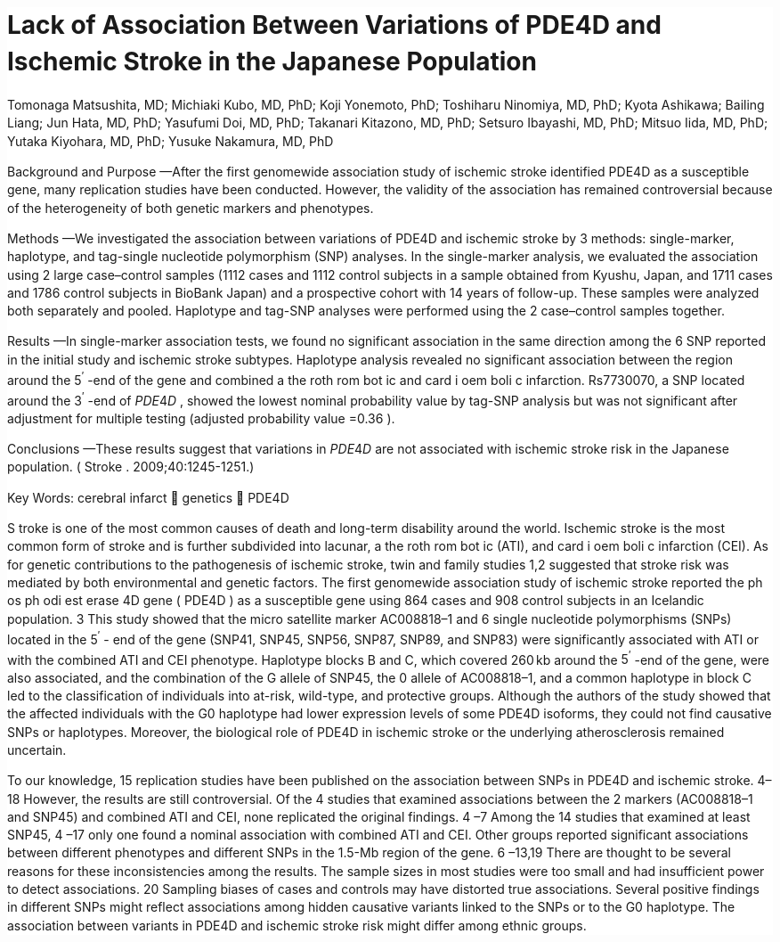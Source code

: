 # Lack of Association Between Variations of  PDE4D and Ischemic Stroke in the Japanese Population  

Tomonaga Matsushita, MD; Michiaki Kubo, MD, PhD; Koji Yonemoto, PhD; Toshiharu Ninomiya, MD, PhD; Kyota Ashikawa; Bailing Liang; Jun Hata, MD, PhD; Yasufumi Doi, MD, PhD; Takanari Kitazono, MD, PhD; Setsuro Ibayashi, MD, PhD; Mitsuo Iida, MD, PhD; Yutaka Kiyohara, MD, PhD; Yusuke Nakamura, MD, PhD  

Background and Purpose —After the first genomewide association study of ischemic stroke identified  PDE4D  as a susceptible gene, many replication studies have been conducted. However, the validity of the association has remained controversial because of the heterogeneity of both genetic markers and phenotypes.  

Methods —We investigated the association between variations of  PDE4D  and ischemic stroke by 3 methods: single-marker, haplotype, and tag-single nucleotide polymorphism (SNP) analyses. In the single-marker analysis, we evaluated the association using 2 large case–control samples (1112 cases and 1112 control subjects in a sample obtained from Kyushu, Japan, and 1711 cases and 1786 control subjects in BioBank Japan) and a prospective cohort with 14 years of follow-up. These samples were analyzed both separately and pooled. Haplotype and tag-SNP analyses were performed using the 2 case–control samples together.  

Results —In single-marker association tests, we found no significant association in the same direction among the 6 SNP reported in the initial study and ischemic stroke subtypes. Haplotype analysis revealed no significant association between the region around the   $5^{\prime}$  -end of the gene and combined a the roth rom bot ic and card i oem boli c infarction. Rs7730070, a SNP located around the  $3^{\prime}$  -end of    $P D E4D$  , showed the lowest nominal probability value by tag-SNP analysis but was not significant after adjustment for multiple testing (adjusted probability value  $\mathrm{=}0.36$  ).  

Conclusions —These results suggest that variations in  $P D E4D$   are not associated with ischemic stroke risk in the Japanese population.  ( Stroke . 2009;40:1245-1251.)  

Key Words:  cerebral infarct    genetics    PDE4D  

S troke is one of the most common causes of death and long-term disability around the world. Ischemic stroke is the most common form of stroke and is further subdivided into lacunar, a the roth rom bot ic (ATI), and card i oem boli c infarction (CEI). As for genetic contributions to the pathogenesis of ischemic stroke, twin and family studies 1,2   suggested that stroke risk was mediated by both environmental and genetic factors. The first genomewide association study of ischemic stroke reported the ph os ph odi est erase 4D gene ( PDE4D ) as a susceptible gene using 864 cases and 908 control subjects in an Icelandic population. 3   This study showed that the micro satellite marker AC008818–1 and 6 single nucleotide polymorphisms (SNPs) located in the  $5^{\prime}$  - end of the gene (SNP41, SNP45, SNP56, SNP87, SNP89, and SNP83) were significantly associated with ATI or with the combined ATI and CEI phenotype. Haplotype blocks B and C, which covered  $260\,\mathrm{kb}$   around the  $5^{\prime}$  -end of the gene, were also associated, and the combination of the G allele of SNP45, the 0 allele of AC008818–1, and a common haplotype in block C led to the classification of individuals into at-risk, wild-type, and protective groups. Although the authors of the study showed that the affected individuals with the G0 haplotype had lower expression levels of some PDE4D  isoforms, they could not find causative SNPs or haplotypes. Moreover, the biological role of  PDE4D  in ischemic stroke or the underlying atherosclerosis remained uncertain.  

To our knowledge, 15 replication studies have been published on the association between SNPs in  PDE4D  and ischemic stroke. 4–18   However, the results are still controversial. Of the 4 studies that examined associations between the 2 markers (AC008818–1 and SNP45) and combined ATI and CEI, none replicated the original findings. 4 –7   Among the 14 studies that examined at least SNP45, 4 –17   only one found a nominal association with combined ATI and CEI. Other groups reported significant associations between different phenotypes and different SNPs in the 1.5-Mb region of the gene. 6 –13,19   There are thought to be several reasons for these inconsistencies among the results. The sample sizes in most studies were too small and had insufficient power to detect associations. 20   Sampling biases of cases and controls may have distorted true associations. Several positive findings in different SNPs might reflect associations among hidden causative variants linked to the SNPs or to the G0 haplotype. The association between variants in  PDE4D  and ischemic stroke risk might differ among ethnic groups.  
